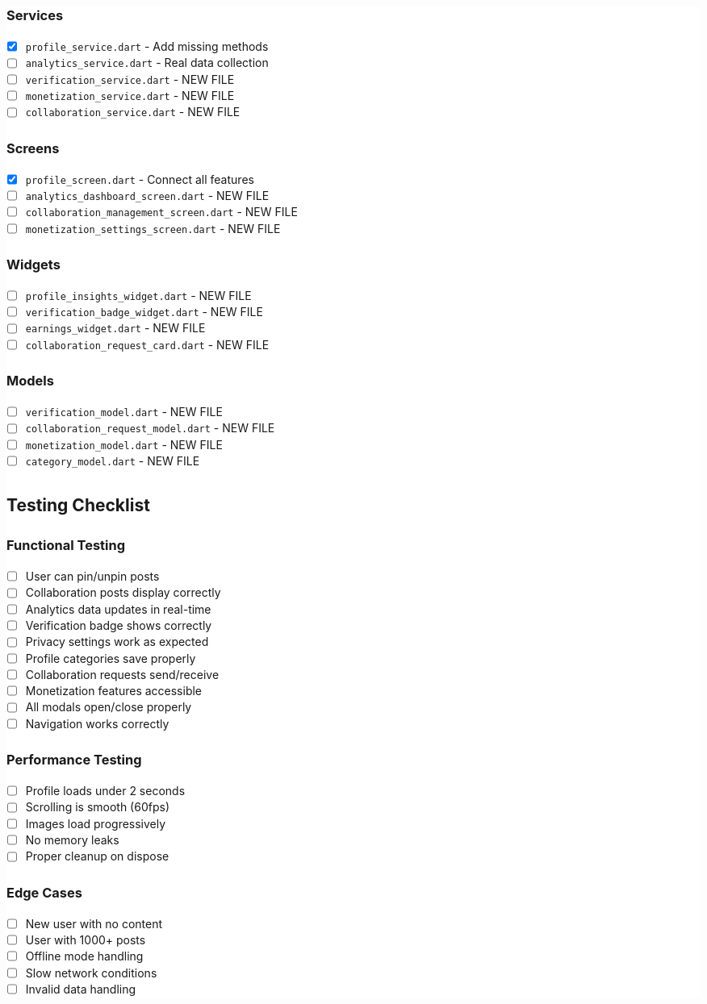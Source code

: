 ### Services
- [x] `profile_service.dart` - Add missing methods
- [ ] `analytics_service.dart` - Real data collection
- [ ] `verification_service.dart` - NEW FILE
- [ ] `monetization_service.dart` - NEW FILE
- [ ] `collaboration_service.dart` - NEW FILE

### Screens
- [x] `profile_screen.dart` - Connect all features
- [ ] `analytics_dashboard_screen.dart` - NEW FILE
- [ ] `collaboration_management_screen.dart` - NEW FILE
- [ ] `monetization_settings_screen.dart` - NEW FILE

### Widgets
- [ ] `profile_insights_widget.dart` - NEW FILE
- [ ] `verification_badge_widget.dart` - NEW FILE
- [ ] `earnings_widget.dart` - NEW FILE
- [ ] `collaboration_request_card.dart` - NEW FILE

### Models
- [ ] `verification_model.dart` - NEW FILE
- [ ] `collaboration_request_model.dart` - NEW FILE
- [ ] `monetization_model.dart` - NEW FILE
- [ ] `category_model.dart` - NEW FILE

## Testing Checklist

### Functional Testing
- [ ] User can pin/unpin posts
- [ ] Collaboration posts display correctly
- [ ] Analytics data updates in real-time
- [ ] Verification badge shows correctly
- [ ] Privacy settings work as expected
- [ ] Profile categories save properly
- [ ] Collaboration requests send/receive
- [ ] Monetization features accessible
- [ ] All modals open/close properly
- [ ] Navigation works correctly

### Performance Testing
- [ ] Profile loads under 2 seconds
- [ ] Scrolling is smooth (60fps)
- [ ] Images load progressively
- [ ] No memory leaks
- [ ] Proper cleanup on dispose

### Edge Cases
- [ ] New user with no content
- [ ] User with 1000+ posts
- [ ] Offline mode handling
- [ ] Slow network conditions
- [ ] Invalid data handling
